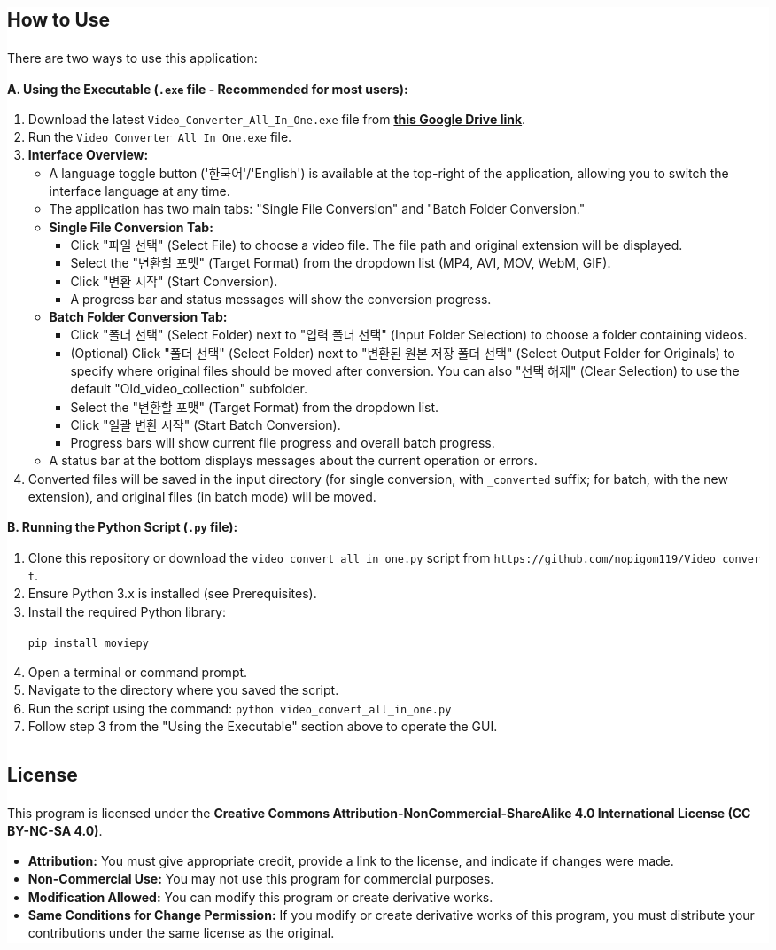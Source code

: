 ## How to Use

There are two ways to use this application:

**A. Using the Executable (`.exe` file - Recommended for most users):**

1.  Download the latest `Video_Converter_All_In_One.exe` file from **[this Google Drive link](https://drive.google.com/file/d/1uWNeVElvI7K7inmPDOD7nTRnizvpsgGG/view?usp=drive_link)**.
2.  Run the `Video_Converter_All_In_One.exe` file.
3.  **Interface Overview:**
    * A language toggle button ('한국어'/'English') is available at the top-right of the application, allowing you to switch the interface language at any time.
    * The application has two main tabs: "Single File Conversion" and "Batch Folder Conversion."
    * **Single File Conversion Tab:**
        * Click "파일 선택" (Select File) to choose a video file. The file path and original extension will be displayed.
        * Select the "변환할 포맷" (Target Format) from the dropdown list (MP4, AVI, MOV, WebM, GIF).
        * Click "변환 시작" (Start Conversion).
        * A progress bar and status messages will show the conversion progress.
    * **Batch Folder Conversion Tab:**
        * Click "폴더 선택" (Select Folder) next to "입력 폴더 선택" (Input Folder Selection) to choose a folder containing videos.
        * (Optional) Click "폴더 선택" (Select Folder) next to "변환된 원본 저장 폴더 선택" (Select Output Folder for Originals) to specify where original files should be moved after conversion. You can also "선택 해제" (Clear Selection) to use the default "Old\_video\_collection" subfolder.
        * Select the "변환할 포맷" (Target Format) from the dropdown list.
        * Click "일괄 변환 시작" (Start Batch Conversion).
        * Progress bars will show current file progress and overall batch progress.
    * A status bar at the bottom displays messages about the current operation or errors.
4.  Converted files will be saved in the input directory (for single conversion, with `_converted` suffix; for batch, with the new extension), and original files (in batch mode) will be moved.

**B. Running the Python Script (`.py` file):**

1.  Clone this repository or download the `video_convert_all_in_one.py` script from `https://github.com/nopigom119/Video_convert`.
2.  Ensure Python 3.x is installed (see Prerequisites).
3.  Install the required Python library:
    ```bash
    pip install moviepy
    ```
4.  Open a terminal or command prompt.
5.  Navigate to the directory where you saved the script.
6.  Run the script using the command: `python video_convert_all_in_one.py`
7.  Follow step 3 from the "Using the Executable" section above to operate the GUI.

## License

This program is licensed under the **Creative Commons Attribution-NonCommercial-ShareAlike 4.0 International License (CC BY-NC-SA 4.0)**.

* **Attribution:** You must give appropriate credit, provide a link to the license, and indicate if changes were made.
* **Non-Commercial Use:** You may not use this program for commercial purposes.
* **Modification Allowed:** You can modify this program or create derivative works.
* **Same Conditions for Change Permission:** If you modify or create derivative works of this program, you must distribute your contributions under the same license as the original.
